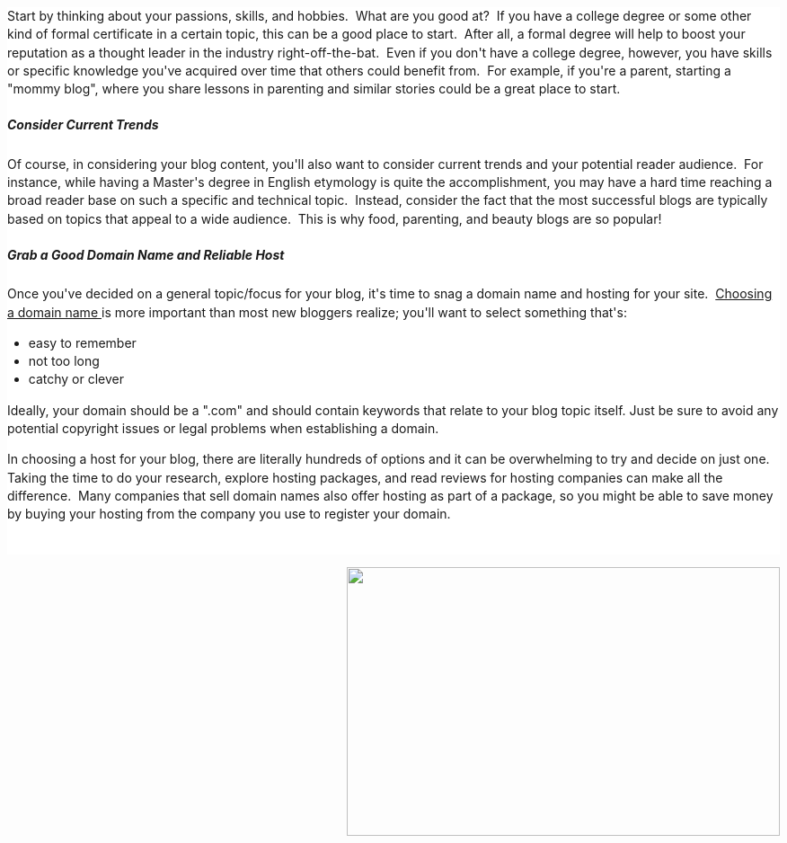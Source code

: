   Start by thinking about your passions, skills, and hobbies.&nbsp; What are you good at?&nbsp; If you have a college degree or some other kind of formal
  certificate in a certain topic, this can be a good place to start.&nbsp; After all, a formal degree will help to boost your reputation as a thought leader in
  the industry right-off-the-bat.&nbsp; Even if you don't have a college degree, however, you have skills or specific knowledge you've acquired over time that
  others could benefit from.&nbsp; For example, if you're a parent, starting a &quot;mommy blog&quot;, where you share lessons in parenting and similar stories
  could be a great place to start.
</p>
<h5>
  Consider Current Trends
</h5>
<p>
  Of course, in considering your blog content, you'll also want to consider current trends and your potential reader audience.&nbsp; For instance, while having
  a Master's degree in English etymology is quite the accomplishment, you may have a hard time reaching a broad reader base on such a specific and technical
  topic.&nbsp; Instead, consider the fact that the most successful blogs are typically based on topics that appeal to a wide audience.&nbsp; This is why food,
  parenting, and beauty blogs are so popular!
</p>
<h5>
  Grab a Good Domain Name and Reliable Host
</h5>
<p>
  Once you've decided on a general topic/focus for your blog, it's time to snag a domain name and hosting for your site.&nbsp;
  <a href="{{ site.url }}{{ page.url }}#cite-good-domain-picking-tips-for-your-blog-setup" rel="me" title="Good Domain Name Picking Tips for Your Blog Setup">
    Choosing a domain name
  </a>
  is more important than most new bloggers realize; you'll want to select something that's:
  <ul>
    <li>
      easy to remember
    </li>
    <li>
      not too long
    </li>
    <li>
      catchy or clever
    </li>
  </ul>
  Ideally, your domain should be a &quot;.com&quot; and should contain keywords that relate to your blog topic itself. Just be sure to avoid any potential
  copyright issues or legal problems when establishing a domain.
</p>
<p>
  In choosing a host for your blog, there are literally hundreds of options and it can be overwhelming to try and decide on just one.&nbsp; Taking the time to
  do your research, explore hosting packages, and read reviews for hosting companies can make all the difference.&nbsp; Many companies that sell domain names
  also offer hosting as part of a package, so you might be able to save money by buying your hosting from the company you use to register your domain.
</p>
<p>
  &nbsp;
</p>
<img
  alt="" height="299" src="{{ site.uri.assets }}/blog/2017/03/30/how-to-blog/WordPress_482x299.png"
  style="border: 0px; float: right; margin-bottom: 10px; margin-left: 10px;" width="482" />
<h3 id="step-two-set-up-a-content-management-system">